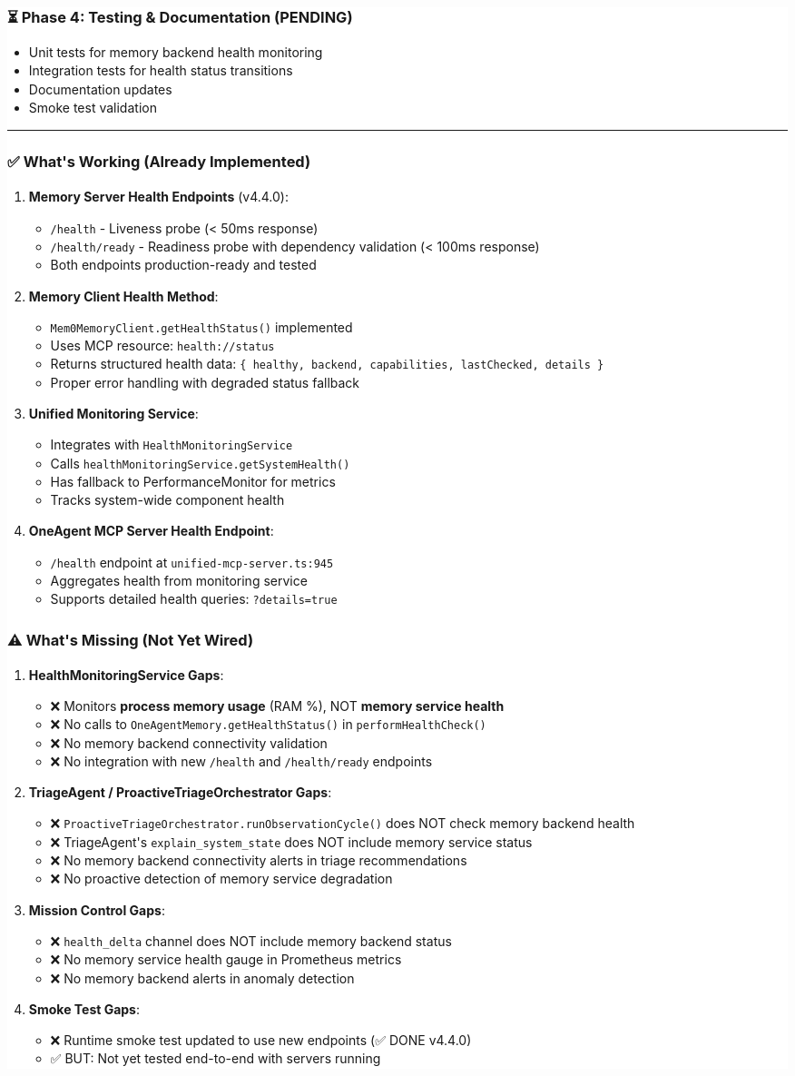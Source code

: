 ### ⏳ Phase 4: Testing & Documentation (PENDING)

- Unit tests for memory backend health monitoring
- Integration tests for health status transitions
- Documentation updates
- Smoke test validation

---

### ✅ What's Working (Already Implemented)

1. **Memory Server Health Endpoints** (v4.4.0):
   - `/health` - Liveness probe (< 50ms response)
   - `/health/ready` - Readiness probe with dependency validation (< 100ms response)
   - Both endpoints production-ready and tested

2. **Memory Client Health Method**:
   - `Mem0MemoryClient.getHealthStatus()` implemented
   - Uses MCP resource: `health://status`
   - Returns structured health data: `{ healthy, backend, capabilities, lastChecked, details }`
   - Proper error handling with degraded status fallback

3. **Unified Monitoring Service**:
   - Integrates with `HealthMonitoringService`
   - Calls `healthMonitoringService.getSystemHealth()`
   - Has fallback to PerformanceMonitor for metrics
   - Tracks system-wide component health

4. **OneAgent MCP Server Health Endpoint**:
   - `/health` endpoint at `unified-mcp-server.ts:945`
   - Aggregates health from monitoring service
   - Supports detailed health queries: `?details=true`

### ⚠️ What's Missing (Not Yet Wired)

1. **HealthMonitoringService Gaps**:
   - ❌ Monitors **process memory usage** (RAM %), NOT **memory service health**
   - ❌ No calls to `OneAgentMemory.getHealthStatus()` in `performHealthCheck()`
   - ❌ No memory backend connectivity validation
   - ❌ No integration with new `/health` and `/health/ready` endpoints

2. **TriageAgent / ProactiveTriageOrchestrator Gaps**:
   - ❌ `ProactiveTriageOrchestrator.runObservationCycle()` does NOT check memory backend health
   - ❌ TriageAgent's `explain_system_state` does NOT include memory service status
   - ❌ No memory backend connectivity alerts in triage recommendations
   - ❌ No proactive detection of memory service degradation

3. **Mission Control Gaps**:
   - ❌ `health_delta` channel does NOT include memory backend status
   - ❌ No memory service health gauge in Prometheus metrics
   - ❌ No memory backend alerts in anomaly detection

4. **Smoke Test Gaps**:
   - ❌ Runtime smoke test updated to use new endpoints (✅ DONE v4.4.0)
   - ✅ BUT: Not yet tested end-to-end with servers running
